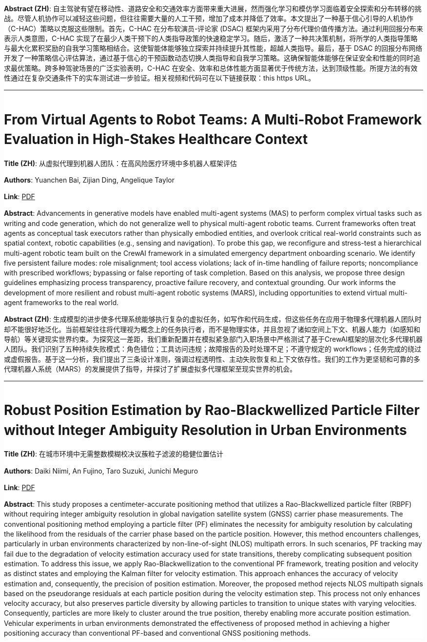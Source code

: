 **Abstract (ZH)**: 自主驾驶有望在移动性、道路安全和交通效率方面带来重大进展，然而强化学习和模仿学习面临着安全探索和分布转移的挑战。尽管人机协作可以减轻这些问题，但往往需要大量的人工干预，增加了成本并降低了效率。本文提出了一种基于信心引导的人机协作（C-HAC）策略以克服这些限制。首先，C-HAC 在分布软演员-评论家 (DSAC) 框架内采用了分布代理价值传播方法。通过利用回报分布来表示人类意图，C-HAC 实现了在最少人类干预下的人类指导政策的快速稳定学习。随后，激活了一种共决策机制，将所学的人类指导策略与最大化累积奖励的自我学习策略相结合。这使智能体能够独立探索并持续提升其性能，超越人类指导。最后，基于 DSAC 的回报分布网络开发了一种策略信心评估算法，通过基于信心的干预函数动态切换人类指导和自我学习策略。这确保智能体能够在保证安全和性能的同时追求最优策略。跨多种驾驶场景的广泛实验表明，C-HAC 在安全、效率和总体性能方面显著优于传统方法，达到顶级性能。所提方法的有效性通过在复杂交通条件下的实车测试进一步验证。相关视频和代码可在以下链接获取：this https URL。 

---
# From Virtual Agents to Robot Teams: A Multi-Robot Framework Evaluation in High-Stakes Healthcare Context 

**Title (ZH)**: 从虚拟代理到机器人团队：在高风险医疗环境中多机器人框架评估 

**Authors**: Yuanchen Bai, Zijian Ding, Angelique Taylor  

**Link**: [PDF](https://arxiv.org/pdf/2506.03546)  

**Abstract**: Advancements in generative models have enabled multi-agent systems (MAS) to perform complex virtual tasks such as writing and code generation, which do not generalize well to physical multi-agent robotic teams. Current frameworks often treat agents as conceptual task executors rather than physically embodied entities, and overlook critical real-world constraints such as spatial context, robotic capabilities (e.g., sensing and navigation). To probe this gap, we reconfigure and stress-test a hierarchical multi-agent robotic team built on the CrewAI framework in a simulated emergency department onboarding scenario. We identify five persistent failure modes: role misalignment; tool access violations; lack of in-time handling of failure reports; noncompliance with prescribed workflows; bypassing or false reporting of task completion. Based on this analysis, we propose three design guidelines emphasizing process transparency, proactive failure recovery, and contextual grounding. Our work informs the development of more resilient and robust multi-agent robotic systems (MARS), including opportunities to extend virtual multi-agent frameworks to the real world. 

**Abstract (ZH)**: 生成模型的进步使多代理系统能够执行复杂的虚拟任务，如写作和代码生成，但这些任务在应用于物理多代理机器人团队时却不能很好地泛化。当前框架往往将代理视为概念上的任务执行者，而不是物理实体，并且忽视了诸如空间上下文、机器人能力（如感知和导航）等关键现实世界约束。为探究这一差距，我们重新配置并在模拟紧急部门入职场景中严格测试了基于CrewAI框架的层次化多代理机器人团队。我们识别了五种持续失败模式：角色错位；工具访问违规；故障报告的及时处理不足；不遵守规定的 workflows；任务完成的绕过或虚假报告。基于这一分析，我们提出了三条设计准则，强调过程透明性、主动失败恢复和上下文依存性。我们的工作为更坚韧和可靠的多代理机器人系统（MARS）的发展提供了指导，并探讨了扩展虚拟多代理框架至现实世界的机会。 

---
# Robust Position Estimation by Rao-Blackwellized Particle Filter without Integer Ambiguity Resolution in Urban Environments 

**Title (ZH)**: 在城市环境中无需整数模糊校决议蔟粒子滤波的稳健位置估计 

**Authors**: Daiki Niimi, An Fujino, Taro Suzuki, Junichi Meguro  

**Link**: [PDF](https://arxiv.org/pdf/2506.03537)  

**Abstract**: This study proposes a centimeter-accurate positioning method that utilizes a Rao-Blackwellized particle filter (RBPF) without requiring integer ambiguity resolution in global navigation satellite system (GNSS) carrier phase measurements. The conventional positioning method employing a particle filter (PF) eliminates the necessity for ambiguity resolution by calculating the likelihood from the residuals of the carrier phase based on the particle position. However, this method encounters challenges, particularly in urban environments characterized by non-line-of-sight (NLOS) multipath errors. In such scenarios, PF tracking may fail due to the degradation of velocity estimation accuracy used for state transitions, thereby complicating subsequent position estimation. To address this issue, we apply Rao-Blackwellization to the conventional PF framework, treating position and velocity as distinct states and employing the Kalman filter for velocity estimation. This approach enhances the accuracy of velocity estimation and, consequently, the precision of position estimation. Moreover, the proposed method rejects NLOS multipath signals based on the pseudorange residuals at each particle position during the velocity estimation step. This process not only enhances velocity accuracy, but also preserves particle diversity by allowing particles to transition to unique states with varying velocities. Consequently, particles are more likely to cluster around the true position, thereby enabling more accurate position estimation. Vehicular experiments in urban environments demonstrated the effectiveness of proposed method in achieving a higher positioning accuracy than conventional PF-based and conventional GNSS positioning methods. 
